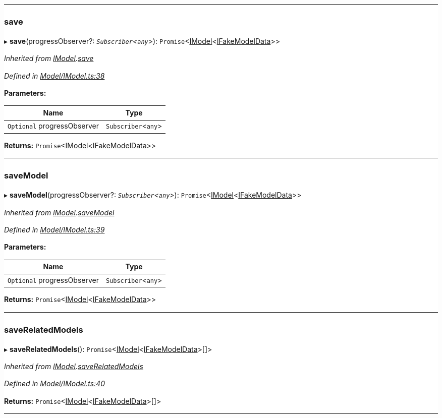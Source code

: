 ___
<a id="save"></a>

###  save

▸ **save**(progressObserver?: *`Subscriber`<`any`>*): `Promise`<[IModel](imodel.md)<[IFakeModelData](ifakemodeldata.md)>>

*Inherited from [IModel](imodel.md).[save](imodel.md#save)*

*Defined in [Model/IModel.ts:38](https://github.com/Rediker-Software/redux-data-service/blob/6c3666b/src/Model/IModel.ts#L38)*

**Parameters:**

| Name | Type |
| ------ | ------ |
| `Optional` progressObserver | `Subscriber`<`any`> |

**Returns:** `Promise`<[IModel](imodel.md)<[IFakeModelData](ifakemodeldata.md)>>

___
<a id="savemodel"></a>

###  saveModel

▸ **saveModel**(progressObserver?: *`Subscriber`<`any`>*): `Promise`<[IModel](imodel.md)<[IFakeModelData](ifakemodeldata.md)>>

*Inherited from [IModel](imodel.md).[saveModel](imodel.md#savemodel)*

*Defined in [Model/IModel.ts:39](https://github.com/Rediker-Software/redux-data-service/blob/6c3666b/src/Model/IModel.ts#L39)*

**Parameters:**

| Name | Type |
| ------ | ------ |
| `Optional` progressObserver | `Subscriber`<`any`> |

**Returns:** `Promise`<[IModel](imodel.md)<[IFakeModelData](ifakemodeldata.md)>>

___
<a id="saverelatedmodels"></a>

###  saveRelatedModels

▸ **saveRelatedModels**(): `Promise`<[IModel](imodel.md)<[IFakeModelData](ifakemodeldata.md)>[]>

*Inherited from [IModel](imodel.md).[saveRelatedModels](imodel.md#saverelatedmodels)*

*Defined in [Model/IModel.ts:40](https://github.com/Rediker-Software/redux-data-service/blob/6c3666b/src/Model/IModel.ts#L40)*

**Returns:** `Promise`<[IModel](imodel.md)<[IFakeModelData](ifakemodeldata.md)>[]>

___
<a id="setfield"></a>
